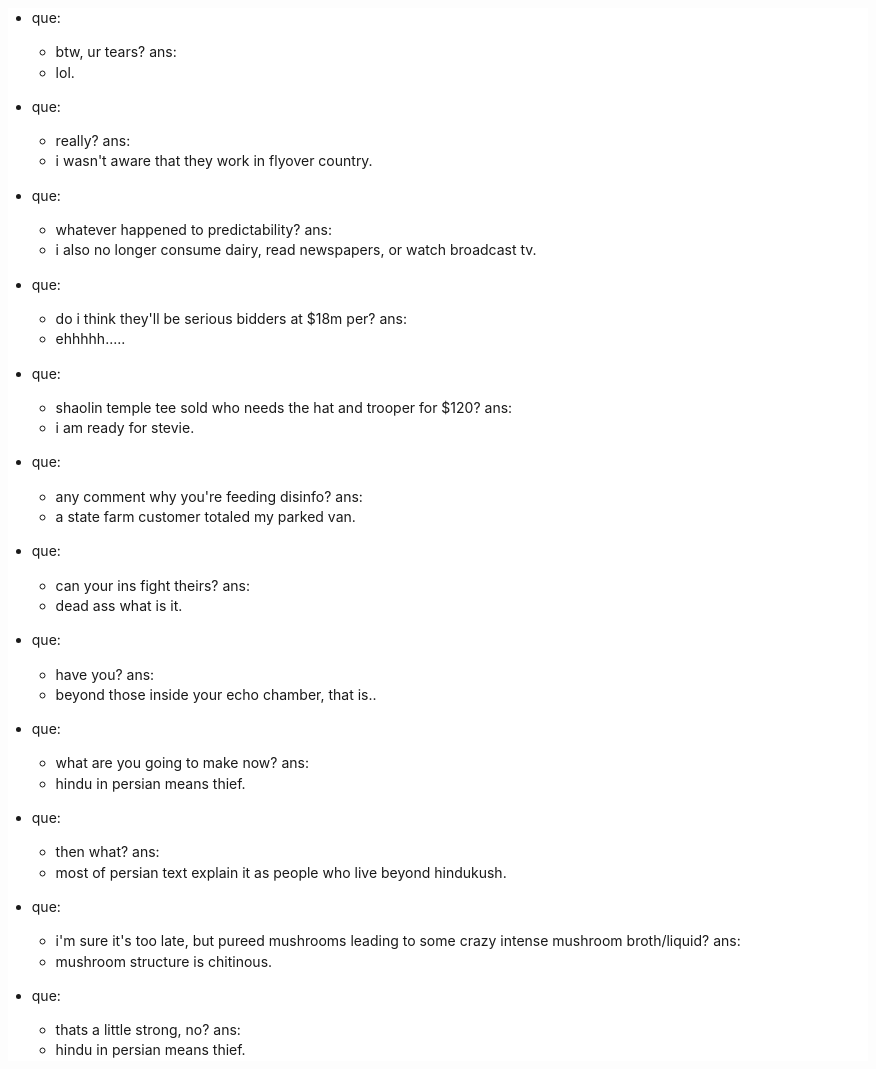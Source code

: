 - que:
  - btw, ur tears?
  ans:
  - lol.

- que:
  - really?
  ans:
  - i wasn't aware that they work in flyover country.

- que:
  - whatever happened to predictability?
  ans:
  - i also no longer consume dairy, read newspapers, or watch broadcast tv.

- que:
  - do i think they'll be serious bidders at $18m per?
  ans:
  - ehhhhh.....

- que:
  - shaolin temple tee sold who needs the hat and trooper for $120?
  ans:
  - i am ready for stevie.

- que:
  - any comment why you're feeding disinfo?
  ans:
  - a state farm customer totaled my parked van.

- que:
  - can your ins fight theirs?
  ans:
  - dead ass what is it.

- que:
  - have you?
  ans:
  - beyond those inside your echo chamber, that is..

- que:
  - what are you going to make now?
  ans:
  - hindu in persian means thief.

- que:
  - then what?
  ans:
  - most of persian text explain it as people who live beyond hindukush.

- que:
  - i'm sure it's too late, but pureed mushrooms leading to some crazy intense mushroom broth/liquid?
  ans:
  - mushroom structure is chitinous.

- que:
  - thats a little strong, no?
  ans:
  - hindu in persian means thief.
